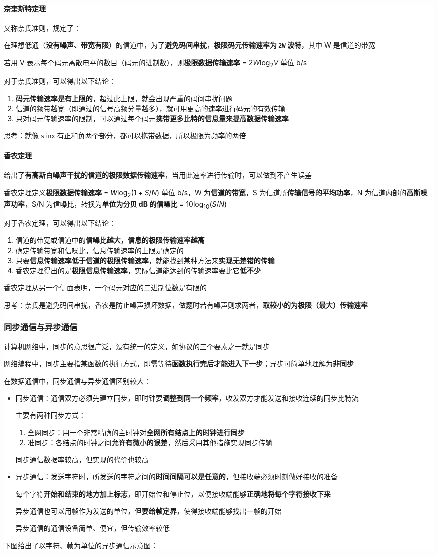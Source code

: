 #### 奈奎斯特定理

又称奈氏准则，规定了：

在理想低通（**没有噪声、带宽有限**）的信道中，为了**避免码间串扰**，**极限码元传输速率为 `2W` 波特**，其中 W 是信道的带宽

若用 V 表示每个码元离散电平的数目（码元的进制数），则**极限数据传输速率** = $2W\log_2V$ 单位 b/s

对于奈氏准则，可以得出以下结论：

1. **码元传输速率是有上限的**，超过此上限，就会出现严重的码间串扰问题
2. 信道的频带越宽（即通过的信号高频分量越多），就可用更高的速率进行码元的有效传输
3. 只对码元传输速率的限制，可以通过每个码元**携带更多比特的信息量来提高数据传输速率**

思考：就像 `sinx` 有正和负两个部分，都可以携带数据，所以极限为频率的两倍

#### 香农定理

给出了**有高斯白噪声干扰的信道的极限数据传输速率**，当用此速率进行传输时，可以做到不产生误差

香农定理定义**极限数据传输速率** = $W\log_2(1 +S/N)$ 单位 b/s，W 为**信道的带宽**，S 为信道所**传输信号的平均功率**，N 为信道内部的**高斯噪声功率**，S/N 为信噪比，转换为**单位为分贝 dB 的信噪比** = $10\log_{10}(S/N)$

对于香农定理，可以得出以下结论：

1. 信道的带宽或信道中的**信噪比越大，信息的极限传输速率越高**
2. 确定传输带宽和信噪比，信息传输速率的上限是确定的
3. 只要**信息传输速率低于信道的极限传输速率**，就能找到某种方法来**实现无差错的传输**
4. 香农定理得出的是**极限信息传输速率**，实际信道能达到的传输速率要比它**低不少**

香农定理从另一个侧面表明，一个码元对应的二进制位数是有限的

思考：奈氏是避免码间串扰，香农是防止噪声损坏数据，做题时若有噪声则求两者，**取较小的为极限（最大）传输速率**

### 同步通信与异步通信

计算机网络中，同步的意思很广泛，没有统一的定义，如协议的三个要素之一就是同步

网络编程中，同步主要指某函数的执行方式，即需等待**函数执行完后才能进入下一步**；异步可简单地理解为**非同步**

在数据通信中，同步通信与异步通信区别较大：

- 同步通信：通信双方必须先建立同步，即时钟要**调整到同一个频率**，收发双方才能发送和接收连续的同步比特流

  主要有两种同步方式：

  1. 全网同步：用一个非常精确的主时钟对**全网所有结点上的时钟进行同步**
  2. 准同步：各结点的时钟之间**允许有微小的误差**，然后采用其他措施实现同步传输

  同步通信数据率较高，但实现的代价也较高

- 异步通信：发送字符时，所发送的字符之间的**时间间隔可以是任意的**，但接收端必须时刻做好接收的准备

  每个字符**开始和结束的地方加上标志**，即开始位和停止位，以便接收端能够**正确地将每个字符接收下来**

  异步通信也可以用帧作为发送的单位，但**要给帧定界**，使得接收端能够找出一帧的开始

  异步通信的通信设备简单、便宜，但传输效率较低

下图给出了以字符、帧为单位的异步通信示意图：

